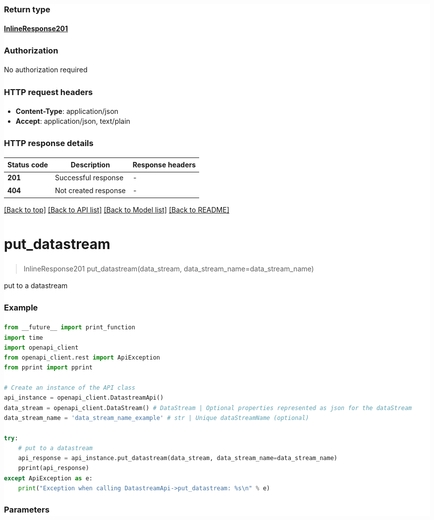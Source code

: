 ### Return type

[**InlineResponse201**](InlineResponse201.md)

### Authorization

No authorization required

### HTTP request headers

 - **Content-Type**: application/json
 - **Accept**: application/json, text/plain

### HTTP response details
| Status code | Description | Response headers |
|-------------|-------------|------------------|
**201** | Successful response |  -  |
**404** | Not created response |  -  |

[[Back to top]](#) [[Back to API list]](../README.md#documentation-for-api-endpoints) [[Back to Model list]](../README.md#documentation-for-models) [[Back to README]](../README.md)

# **put_datastream**
> InlineResponse201 put_datastream(data_stream, data_stream_name=data_stream_name)

put to a datastream

### Example

```python
from __future__ import print_function
import time
import openapi_client
from openapi_client.rest import ApiException
from pprint import pprint

# Create an instance of the API class
api_instance = openapi_client.DatastreamApi()
data_stream = openapi_client.DataStream() # DataStream | Optional properties represented as json for the dataStream
data_stream_name = 'data_stream_name_example' # str | Unique dataStreamName (optional)

try:
    # put to a datastream
    api_response = api_instance.put_datastream(data_stream, data_stream_name=data_stream_name)
    pprint(api_response)
except ApiException as e:
    print("Exception when calling DatastreamApi->put_datastream: %s\n" % e)
```

### Parameters
